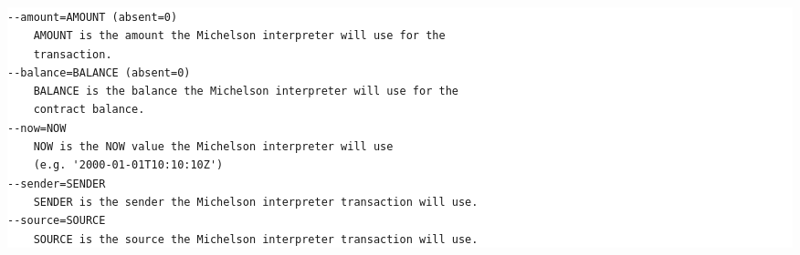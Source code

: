 ```
--amount=AMOUNT (absent=0)
    AMOUNT is the amount the Michelson interpreter will use for the
    transaction.
--balance=BALANCE (absent=0)
    BALANCE is the balance the Michelson interpreter will use for the
    contract balance.
--now=NOW
    NOW is the NOW value the Michelson interpreter will use
    (e.g. '2000-01-01T10:10:10Z')
--sender=SENDER
    SENDER is the sender the Michelson interpreter transaction will use.
--source=SOURCE
    SOURCE is the source the Michelson interpreter transaction will use.
```
